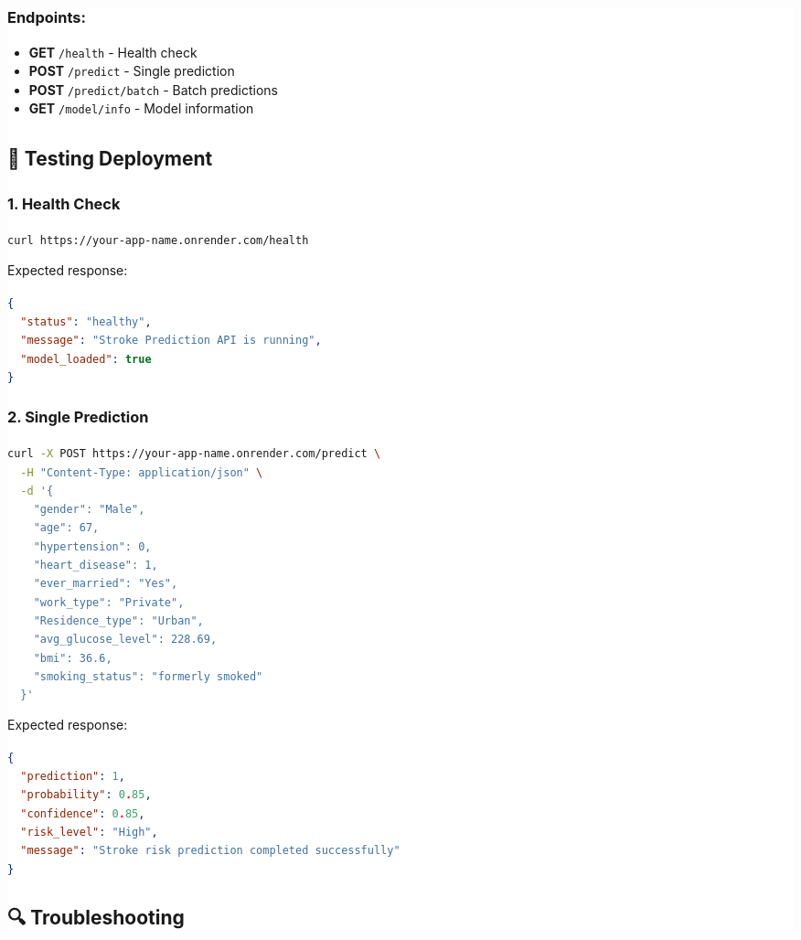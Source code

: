 ### Endpoints:
- **GET** `/health` - Health check
- **POST** `/predict` - Single prediction
- **POST** `/predict/batch` - Batch predictions
- **GET** `/model/info` - Model information

## 🧪 Testing Deployment

### 1. Health Check
```bash
curl https://your-app-name.onrender.com/health
```

Expected response:
```json
{
  "status": "healthy",
  "message": "Stroke Prediction API is running",
  "model_loaded": true
}
```

### 2. Single Prediction
```bash
curl -X POST https://your-app-name.onrender.com/predict \
  -H "Content-Type: application/json" \
  -d '{
    "gender": "Male",
    "age": 67,
    "hypertension": 0,
    "heart_disease": 1,
    "ever_married": "Yes",
    "work_type": "Private",
    "Residence_type": "Urban",
    "avg_glucose_level": 228.69,
    "bmi": 36.6,
    "smoking_status": "formerly smoked"
  }'
```

Expected response:
```json
{
  "prediction": 1,
  "probability": 0.85,
  "confidence": 0.85,
  "risk_level": "High",
  "message": "Stroke risk prediction completed successfully"
}
```

## 🔍 Troubleshooting
